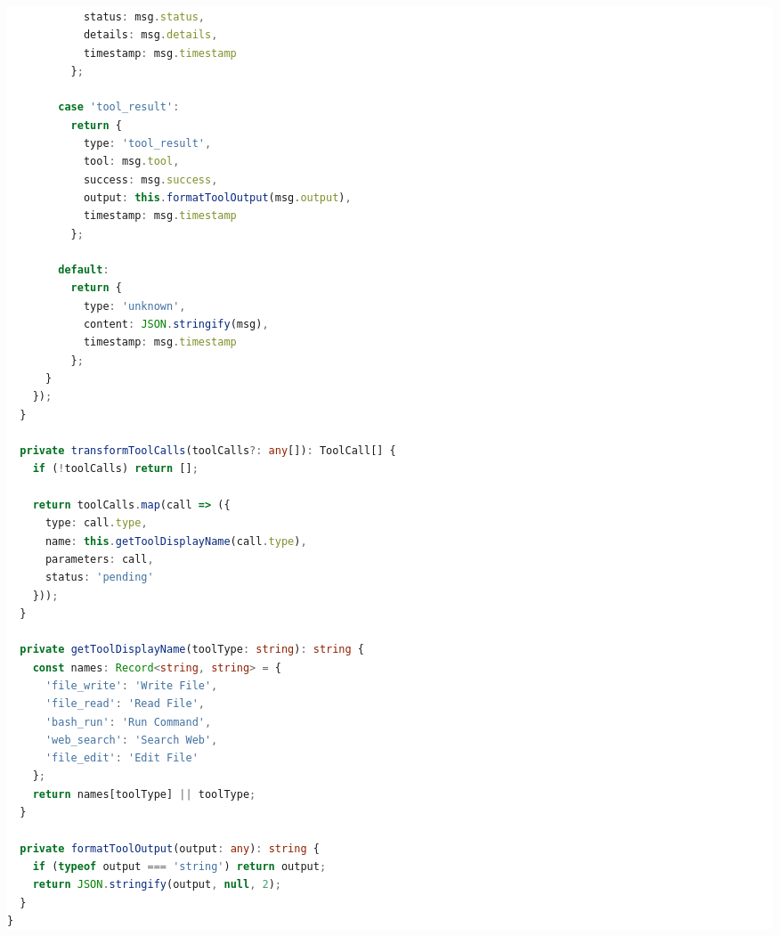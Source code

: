 ```typescript
            status: msg.status,
            details: msg.details,
            timestamp: msg.timestamp
          };

        case 'tool_result':
          return {
            type: 'tool_result',
            tool: msg.tool,
            success: msg.success,
            output: this.formatToolOutput(msg.output),
            timestamp: msg.timestamp
          };

        default:
          return {
            type: 'unknown',
            content: JSON.stringify(msg),
            timestamp: msg.timestamp
          };
      }
    });
  }

  private transformToolCalls(toolCalls?: any[]): ToolCall[] {
    if (!toolCalls) return [];
    
    return toolCalls.map(call => ({
      type: call.type,
      name: this.getToolDisplayName(call.type),
      parameters: call,
      status: 'pending'
    }));
  }

  private getToolDisplayName(toolType: string): string {
    const names: Record<string, string> = {
      'file_write': 'Write File',
      'file_read': 'Read File',
      'bash_run': 'Run Command',
      'web_search': 'Search Web',
      'file_edit': 'Edit File'
    };
    return names[toolType] || toolType;
  }

  private formatToolOutput(output: any): string {
    if (typeof output === 'string') return output;
    return JSON.stringify(output, null, 2);
  }
}
```
